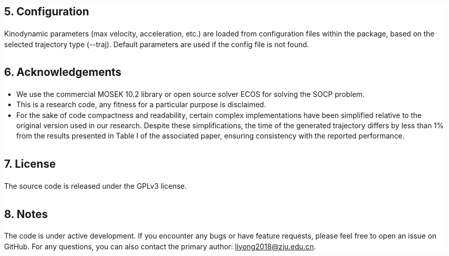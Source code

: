 
## 5. Configuration
Kinodynamic parameters (max velocity, acceleration, etc.) are loaded from configuration files within the package, based on the selected trajectory type (--traj). Default parameters are used if the config file is not found.
## 6. Acknowledgements

* We use the commercial MOSEK 10.2 library or open source solver ECOS for solving the SOCP problem.
* This is a research code, any fitness for a particular purpose is disclaimed.
* For the sake of code compactness and readability, certain complex implementations have been simplified relative to the original version used in our research. Despite these simplifications, the time of the generated trajectory differs by less than 1% from the results presented in Table I of the associated paper, ensuring consistency with the reported performance.

## 7. License
The source code is released under the GPLv3 license.

## 8. Notes

The code is under active development. If you encounter any bugs or have feature requests, please feel free to open an issue on GitHub.
    For any questions, you can also contact the primary author: liyong2018@zju.edu.cn.

